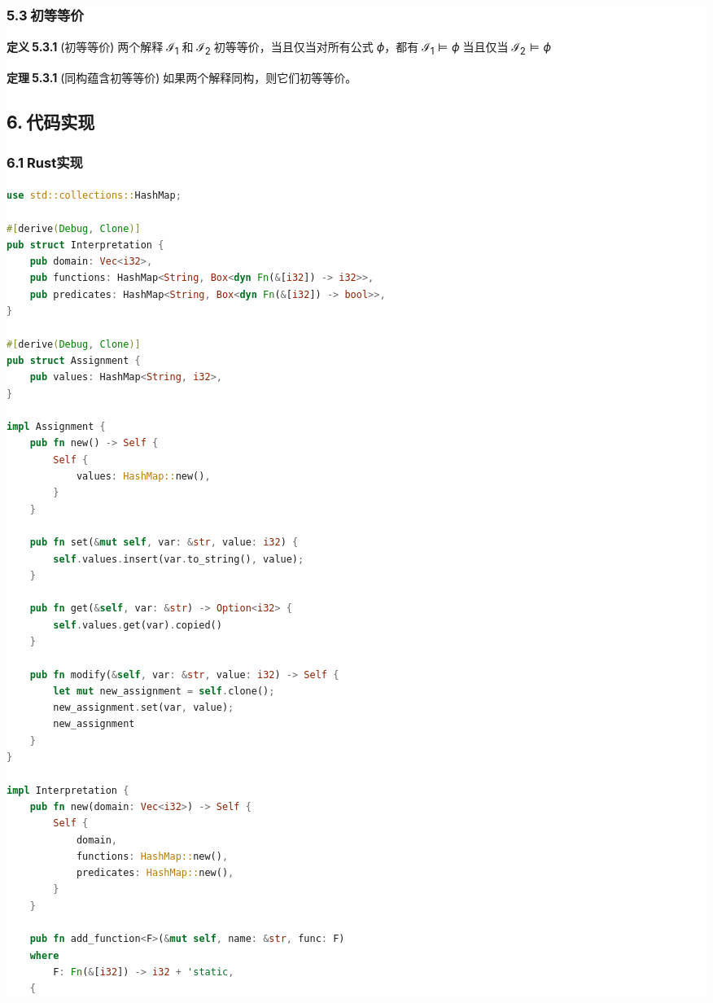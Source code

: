 ### 5.3 初等等价

**定义 5.3.1** (初等等价)
两个解释 $\mathcal{I}_1$ 和 $\mathcal{I}_2$ 初等等价，当且仅当对所有公式 $\phi$，都有 $\mathcal{I}_1 \models \phi$ 当且仅当 $\mathcal{I}_2 \models \phi$

**定理 5.3.1** (同构蕴含初等等价)
如果两个解释同构，则它们初等等价。

## 6. 代码实现

### 6.1 Rust实现

```rust
use std::collections::HashMap;

#[derive(Debug, Clone)]
pub struct Interpretation {
    pub domain: Vec<i32>,
    pub functions: HashMap<String, Box<dyn Fn(&[i32]) -> i32>>,
    pub predicates: HashMap<String, Box<dyn Fn(&[i32]) -> bool>>,
}

#[derive(Debug, Clone)]
pub struct Assignment {
    pub values: HashMap<String, i32>,
}

impl Assignment {
    pub fn new() -> Self {
        Self {
            values: HashMap::new(),
        }
    }

    pub fn set(&mut self, var: &str, value: i32) {
        self.values.insert(var.to_string(), value);
    }

    pub fn get(&self, var: &str) -> Option<i32> {
        self.values.get(var).copied()
    }

    pub fn modify(&self, var: &str, value: i32) -> Self {
        let mut new_assignment = self.clone();
        new_assignment.set(var, value);
        new_assignment
    }
}

impl Interpretation {
    pub fn new(domain: Vec<i32>) -> Self {
        Self {
            domain,
            functions: HashMap::new(),
            predicates: HashMap::new(),
        }
    }

    pub fn add_function<F>(&mut self, name: &str, func: F)
    where
        F: Fn(&[i32]) -> i32 + 'static,
    {
```